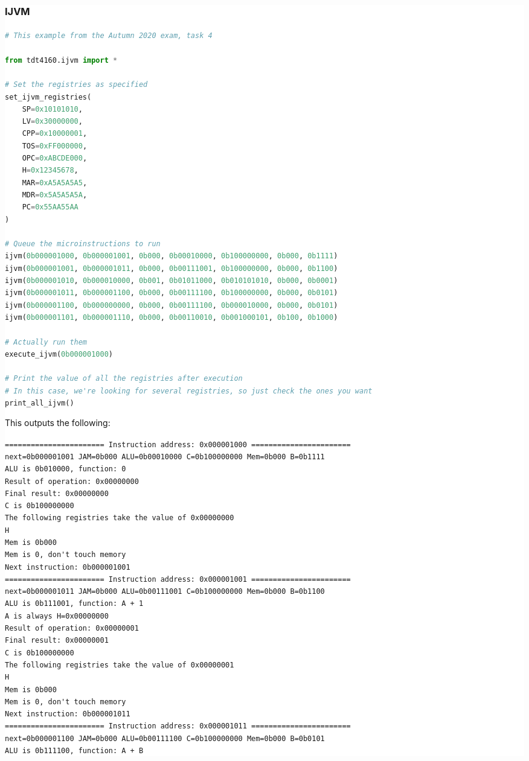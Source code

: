 ### IJVM
```python
# This example from the Autumn 2020 exam, task 4

from tdt4160.ijvm import *

# Set the registries as specified
set_ijvm_registries(
    SP=0x10101010,
    LV=0x30000000,
    CPP=0x10000001,
    TOS=0xFF000000,
    OPC=0xABCDE000,
    H=0x12345678,
    MAR=0xA5A5A5A5,
    MDR=0x5A5A5A5A,
    PC=0x55AA55AA
)

# Queue the microinstructions to run
ijvm(0b000001000, 0b000001001, 0b000, 0b00010000, 0b100000000, 0b000, 0b1111)
ijvm(0b000001001, 0b000001011, 0b000, 0b00111001, 0b100000000, 0b000, 0b1100)
ijvm(0b000001010, 0b000010000, 0b001, 0b01011000, 0b010101010, 0b000, 0b0001)
ijvm(0b000001011, 0b000001100, 0b000, 0b00111100, 0b100000000, 0b000, 0b0101)
ijvm(0b000001100, 0b000000000, 0b000, 0b00111100, 0b000010000, 0b000, 0b0101)
ijvm(0b000001101, 0b000001110, 0b000, 0b00110010, 0b001000101, 0b100, 0b1000)

# Actually run them
execute_ijvm(0b000001000)

# Print the value of all the registries after execution
# In this case, we're looking for several registries, so just check the ones you want
print_all_ijvm()
```

This outputs the following:

```
======================= Instruction address: 0x000001000 =======================
next=0b000001001 JAM=0b000 ALU=0b00010000 C=0b100000000 Mem=0b000 B=0b1111
ALU is 0b010000, function: 0
Result of operation: 0x00000000
Final result: 0x00000000
C is 0b100000000
The following registries take the value of 0x00000000
H
Mem is 0b000
Mem is 0, don't touch memory
Next instruction: 0b000001001
======================= Instruction address: 0x000001001 =======================
next=0b000001011 JAM=0b000 ALU=0b00111001 C=0b100000000 Mem=0b000 B=0b1100
ALU is 0b111001, function: A + 1
A is always H=0x00000000
Result of operation: 0x00000001
Final result: 0x00000001
C is 0b100000000
The following registries take the value of 0x00000001
H
Mem is 0b000
Mem is 0, don't touch memory
Next instruction: 0b000001011
======================= Instruction address: 0x000001011 =======================
next=0b000001100 JAM=0b000 ALU=0b00111100 C=0b100000000 Mem=0b000 B=0b0101
ALU is 0b111100, function: A + B
```